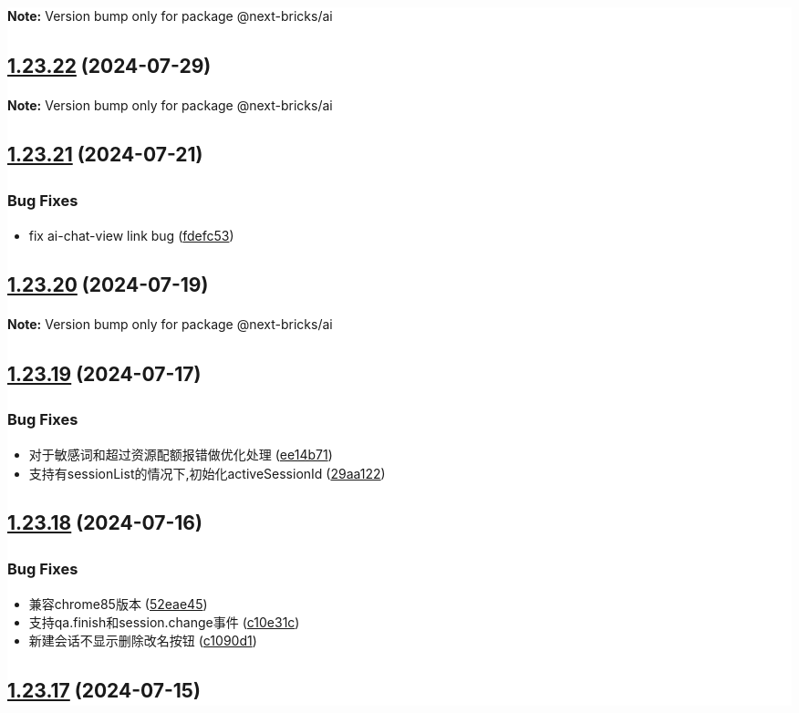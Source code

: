 **Note:** Version bump only for package @next-bricks/ai

## [1.23.22](https://github.com/easyops-cn/next-bricks/compare/@next-bricks/ai@1.23.21...@next-bricks/ai@1.23.22) (2024-07-29)

**Note:** Version bump only for package @next-bricks/ai

## [1.23.21](https://github.com/easyops-cn/next-bricks/compare/@next-bricks/ai@1.23.20...@next-bricks/ai@1.23.21) (2024-07-21)

### Bug Fixes

- fix ai-chat-view link bug ([fdefc53](https://github.com/easyops-cn/next-bricks/commit/fdefc532befa57922270f6d11610151f61760145))

## [1.23.20](https://github.com/easyops-cn/next-bricks/compare/@next-bricks/ai@1.23.19...@next-bricks/ai@1.23.20) (2024-07-19)

**Note:** Version bump only for package @next-bricks/ai

## [1.23.19](https://github.com/easyops-cn/next-bricks/compare/@next-bricks/ai@1.23.18...@next-bricks/ai@1.23.19) (2024-07-17)

### Bug Fixes

- 对于敏感词和超过资源配额报错做优化处理 ([ee14b71](https://github.com/easyops-cn/next-bricks/commit/ee14b717d0abb8321d9385c7060226839b4fd0bc))
- 支持有sessionList的情况下,初始化activeSessionId ([29aa122](https://github.com/easyops-cn/next-bricks/commit/29aa1222cd32f406e296b38e10e3b3cb4c82b268))

## [1.23.18](https://github.com/easyops-cn/next-bricks/compare/@next-bricks/ai@1.23.17...@next-bricks/ai@1.23.18) (2024-07-16)

### Bug Fixes

- 兼容chrome85版本 ([52eae45](https://github.com/easyops-cn/next-bricks/commit/52eae4568c7cd21d3f662807feeac59a26050fd8))
- 支持qa.finish和session.change事件 ([c10e31c](https://github.com/easyops-cn/next-bricks/commit/c10e31c52564e700f2b9d1ca86f88f4f364f0d20))
- 新建会话不显示删除改名按钮 ([c1090d1](https://github.com/easyops-cn/next-bricks/commit/c1090d11fbc9ab5782f2a87c10e2a7a40dde84e4))

## [1.23.17](https://github.com/easyops-cn/next-bricks/compare/@next-bricks/ai@1.23.16...@next-bricks/ai@1.23.17) (2024-07-15)
